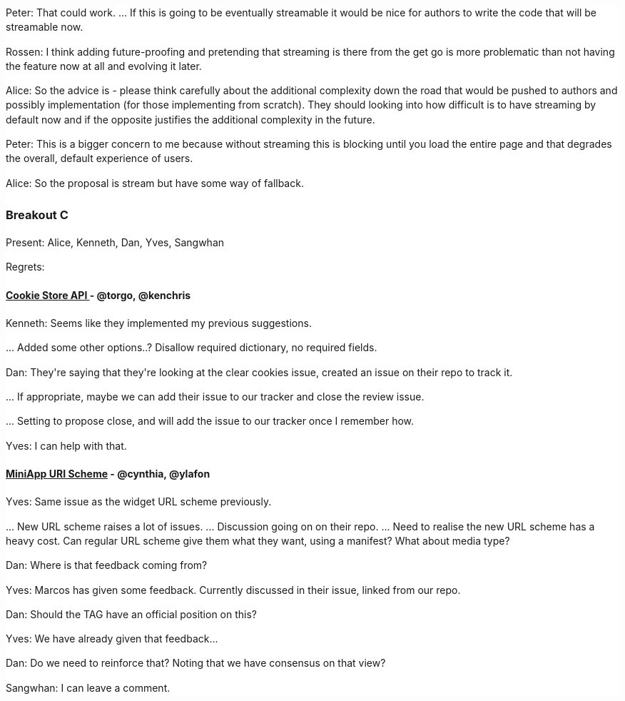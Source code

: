 Peter: That could work. 
... If this is going to be eventually streamable it would be nice for authors to write the code that will be streamable now.

Rossen: I think adding future-proofing and pretending that streaming is there from the get go is more problematic than not having the feature now at all and evolving it later.

Alice: So the advice is - please think carefully about the additional complexity down the road that would be pushed to authors and possibly implementation (for those implementing from scratch). They should looking into how difficult is to have streaming by default now and if the opposite justifies the additional complexity in the future. 

Peter: This is a bigger concern to me because without streaming this is blocking until you load the entire page and that degrades the overall, default experience of users.

Alice: So the proposal is stream but have some way of fallback.

### Breakout C

Present: Alice, Kenneth, Dan, Yves, Sangwhan

Regrets:

#### [Cookie Store API ](https://github.com/w3ctag/design-reviews/issues/469) - @torgo, @kenchris

Kenneth: Seems like they implemented my previous suggestions.

... Added some other options..? Disallow required dictionary, no required fields.

Dan: They're saying that they're looking at the clear cookies issue, created an issue on their repo to track it.

... If appropriate, maybe we can add their issue to our tracker and close the review issue.

... Setting to propose close, and will add the issue to our tracker once I remember how.

Yves: I can help with that.

#### [MiniApp URI Scheme](https://github.com/w3ctag/design-reviews/issues/478) - @cynthia, @ylafon

Yves: Same issue as the widget URL scheme previously.

... New URL scheme raises a lot of issues. 
... Discussion going on on their repo.
... Need to realise the new URL scheme has a heavy cost. Can regular URL scheme give them what they want, using a manifest? What about media type?

Dan: Where is that feedback coming from?

Yves: Marcos has given some feedback. Currently discussed in their issue, linked from our repo.

Dan: Should the TAG have an official position on this?

Yves: We have already given that feedback...

Dan: Do we need to reinforce that? Noting that we have consensus on that view?

Sangwhan: I can leave a comment.
